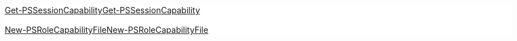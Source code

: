 [<span data-ttu-id="4cbd0-204">Get-PSSessionCapability</span><span class="sxs-lookup"><span data-stu-id="4cbd0-204">Get-PSSessionCapability</span></span>](xref:Microsoft.PowerShell.Core.Get-PSSessionCapability)

[<span data-ttu-id="4cbd0-205">New-PSRoleCapabilityFile</span><span class="sxs-lookup"><span data-stu-id="4cbd0-205">New-PSRoleCapabilityFile</span></span>](xref:Microsoft.PowerShell.Core.New-PSRoleCapabilityFile)
